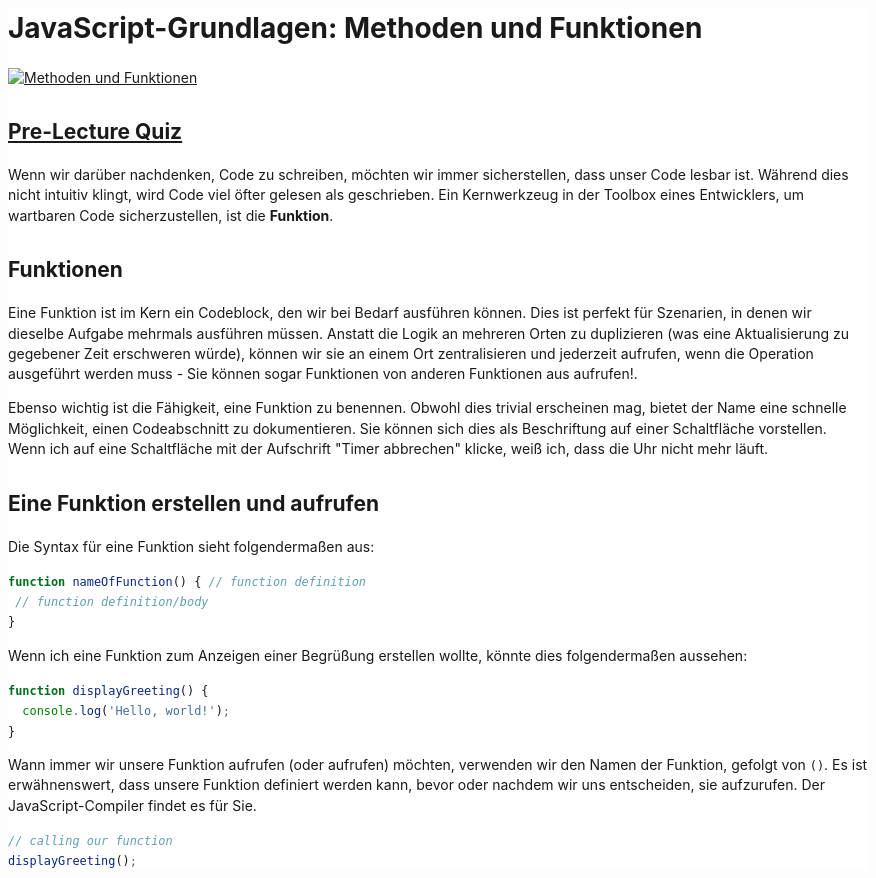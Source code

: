 # JavaScript-Grundlagen: Methoden und Funktionen

[![Methoden und Funktionen](https://img.youtube.com/vi/XgKsD6Zwvlc/0.jpg)](https://youtube.com/watch?v=XgKsD6Zwvlc "Methoden und Funktionen")

## [Pre-Lecture Quiz](https://nice-beach-0fe9e9d0f.azurestaticapps.net/quiz/9)

Wenn wir darüber nachdenken, Code zu schreiben, möchten wir immer sicherstellen, dass unser Code lesbar ist. Während dies nicht intuitiv klingt, wird Code viel öfter gelesen als geschrieben. Ein Kernwerkzeug in der Toolbox eines Entwicklers, um wartbaren Code sicherzustellen, ist die **Funktion**.

## Funktionen

Eine Funktion ist im Kern ein Codeblock, den wir bei Bedarf ausführen können. Dies ist perfekt für Szenarien, in denen wir dieselbe Aufgabe mehrmals ausführen müssen. Anstatt die Logik an mehreren Orten zu duplizieren (was eine Aktualisierung zu gegebener Zeit erschweren würde), können wir sie an einem Ort zentralisieren und jederzeit aufrufen, wenn die Operation ausgeführt werden muss - Sie können sogar Funktionen von anderen Funktionen aus aufrufen!.

Ebenso wichtig ist die Fähigkeit, eine Funktion zu benennen. Obwohl dies trivial erscheinen mag, bietet der Name eine schnelle Möglichkeit, einen Codeabschnitt zu dokumentieren. Sie können sich dies als Beschriftung auf einer Schaltfläche vorstellen. Wenn ich auf eine Schaltfläche mit der Aufschrift "Timer abbrechen" klicke, weiß ich, dass die Uhr nicht mehr läuft.

## Eine Funktion erstellen und aufrufen

Die Syntax für eine Funktion sieht folgendermaßen aus:


```javascript
function nameOfFunction() { // function definition
 // function definition/body
}
```

Wenn ich eine Funktion zum Anzeigen einer Begrüßung erstellen wollte, könnte dies folgendermaßen aussehen:

```javascript
function displayGreeting() {
  console.log('Hello, world!');
}
```

Wann immer wir unsere Funktion aufrufen (oder aufrufen) möchten, verwenden wir den Namen der Funktion, gefolgt von `()`. Es ist erwähnenswert, dass unsere Funktion definiert werden kann, bevor oder nachdem wir uns entscheiden, sie aufzurufen. Der JavaScript-Compiler findet es für Sie.


```javascript
// calling our function
displayGreeting();
```
